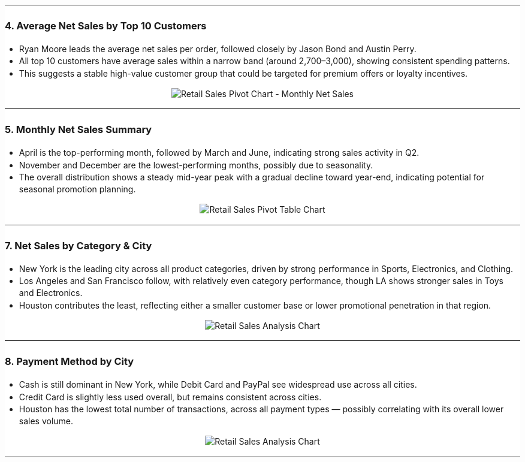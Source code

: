 

---

### 4. Average Net Sales by Top 10 Customers
- Ryan Moore leads the average net sales per order, followed closely by Jason Bond and Austin Perry.
- All top 10 customers have average sales within a narrow band (around 2,700–3,000), showing consistent spending patterns.
- This suggests a stable high-value customer group that could be targeted for premium offers or loyalty incentives.
<p align="center">
  <img src="https://github.com/user-attachments/assets/3cb108f5-f6e1-47e6-ba0b-603c0ac3b0c6" alt="Retail Sales Pivot Chart - Monthly Net Sales" width="700"/>
</p>


---

### 5. Monthly Net Sales Summary
- April is the top-performing month, followed by March and June, indicating strong sales activity in Q2.
- November and December are the lowest-performing months, possibly due to seasonality.
- The overall distribution shows a steady mid-year peak with a gradual decline toward year-end, indicating potential for seasonal promotion planning.
<p align="center">
  <img src="https://github.com/user-attachments/assets/546a2330-c3ff-4b9e-be71-1ef155343a80" alt="Retail Sales Pivot Table Chart" width="700"/>
</p>


---

### 7. Net Sales by Category & City
- New York is the leading city across all product categories, driven by strong performance in Sports, Electronics, and Clothing.
- Los Angeles and San Francisco follow, with relatively even category performance, though LA shows stronger sales in Toys and Electronics.
- Houston contributes the least, reflecting either a smaller customer base or lower promotional penetration in that region.
<p align="center">
  <img src="https://github.com/user-attachments/assets/7057479f-423e-402f-a7d6-b9fd300958fe" alt="Retail Sales Analysis Chart" width="700"/>
</p>


---

### 8. Payment Method by City
- Cash is still dominant in New York, while Debit Card and PayPal see widespread use across all cities.
- Credit Card is slightly less used overall, but remains consistent across cities.
- Houston has the lowest total number of transactions, across all payment types — possibly correlating with its overall lower sales volume.
<p align="center">
  <img src="https://github.com/user-attachments/assets/b34661d4-60eb-4579-ae39-c49246916984" alt="Retail Sales Analysis Chart" width="700"/>
</p>

---